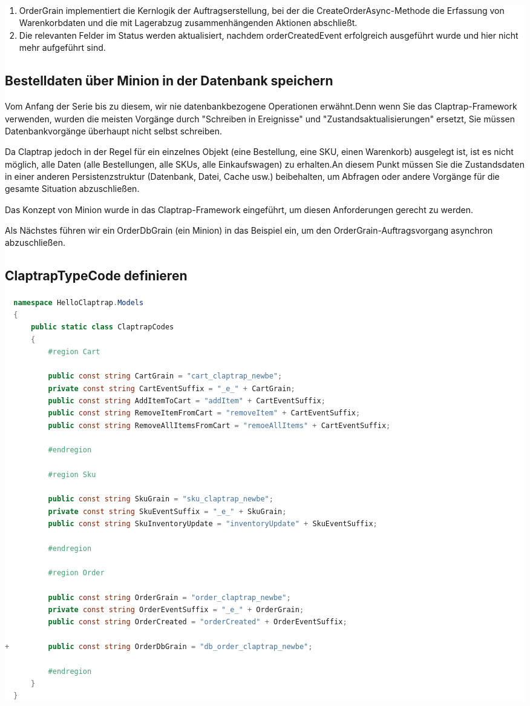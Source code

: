 1. OrderGrain implementiert die Kernlogik der Auftragserstellung, bei der die CreateOrderAsync-Methode die Erfassung von Warenkorbdaten und die mit Lagerabzug zusammenhängenden Aktionen abschließt.
2. Die relevanten Felder im Status werden aktualisiert, nachdem orderCreatedEvent erfolgreich ausgeführt wurde und hier nicht mehr aufgeführt sind.

## Bestelldaten über Minion in der Datenbank speichern

Vom Anfang der Serie bis zu diesem, wir nie datenbankbezogene Operationen erwähnt.Denn wenn Sie das Claptrap-Framework verwenden, wurden die meisten Vorgänge durch "Schreiben in Ereignisse" und "Zustandsaktualisierungen" ersetzt, Sie müssen Datenbankvorgänge überhaupt nicht selbst schreiben.

Da Claptrap jedoch in der Regel für ein einzelnes Objekt (eine Bestellung, eine SKU, einen Warenkorb) ausgelegt ist, ist es nicht möglich, alle Daten (alle Bestellungen, alle SKUs, alle Einkaufswagen) zu erhalten.An diesem Punkt müssen Sie die Zustandsdaten in einer anderen Persistenzstruktur (Datenbank, Datei, Cache usw.) beibehalten, um Abfragen oder andere Vorgänge für die gesamte Situation abzuschließen.

Das Konzept von Minion wurde in das Claptrap-Framework eingeführt, um diesen Anforderungen gerecht zu werden.

Als Nächstes führen wir ein OrderDbGrain (ein Minion) in das Beispiel ein, um den OrderGrain-Auftragsvorgang asynchron abzuschließen.

## ClaptrapTypeCode definieren

```cs
  namespace HelloClaptrap.Models
  {
      public static class ClaptrapCodes
      {
          #region Cart

          public const string CartGrain = "cart_claptrap_newbe";
          private const string CartEventSuffix = "_e_" + CartGrain;
          public const string AddItemToCart = "addItem" + CartEventSuffix;
          public const string RemoveItemFromCart = "removeItem" + CartEventSuffix;
          public const string RemoveAllItemsFromCart = "remoeAllItems" + CartEventSuffix;

          #endregion

          #region Sku

          public const string SkuGrain = "sku_claptrap_newbe";
          private const string SkuEventSuffix = "_e_" + SkuGrain;
          public const string SkuInventoryUpdate = "inventoryUpdate" + SkuEventSuffix;

          #endregion

          #region Order

          public const string OrderGrain = "order_claptrap_newbe";
          private const string OrderEventSuffix = "_e_" + OrderGrain;
          public const string OrderCreated = "orderCreated" + OrderEventSuffix;

+         public const string OrderDbGrain = "db_order_claptrap_newbe";

          #endregion
      }
  }
```
